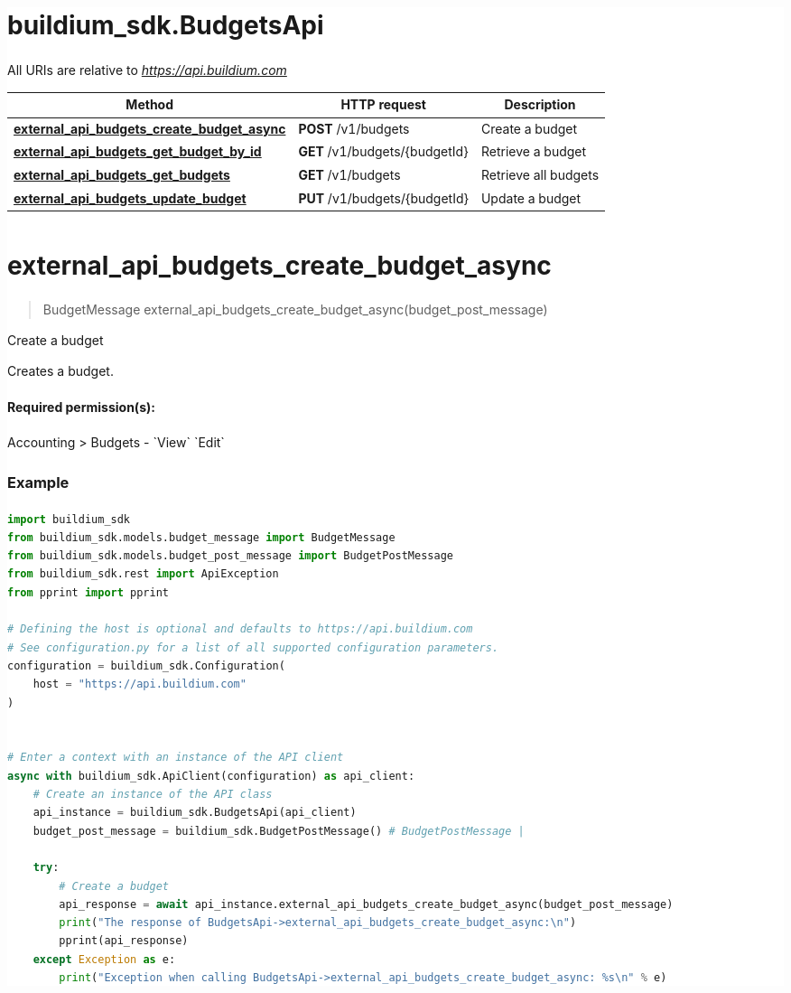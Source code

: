 # buildium_sdk.BudgetsApi

All URIs are relative to *https://api.buildium.com*

Method | HTTP request | Description
------------- | ------------- | -------------
[**external_api_budgets_create_budget_async**](BudgetsApi.md#external_api_budgets_create_budget_async) | **POST** /v1/budgets | Create a budget
[**external_api_budgets_get_budget_by_id**](BudgetsApi.md#external_api_budgets_get_budget_by_id) | **GET** /v1/budgets/{budgetId} | Retrieve a budget
[**external_api_budgets_get_budgets**](BudgetsApi.md#external_api_budgets_get_budgets) | **GET** /v1/budgets | Retrieve all budgets
[**external_api_budgets_update_budget**](BudgetsApi.md#external_api_budgets_update_budget) | **PUT** /v1/budgets/{budgetId} | Update a budget


# **external_api_budgets_create_budget_async**
> BudgetMessage external_api_budgets_create_budget_async(budget_post_message)

Create a budget

Creates a budget.
            

<h4>Required permission(s):</h4><span class="permissionBlock">Accounting > Budgets</span> - `View` `Edit`

### Example


```python
import buildium_sdk
from buildium_sdk.models.budget_message import BudgetMessage
from buildium_sdk.models.budget_post_message import BudgetPostMessage
from buildium_sdk.rest import ApiException
from pprint import pprint

# Defining the host is optional and defaults to https://api.buildium.com
# See configuration.py for a list of all supported configuration parameters.
configuration = buildium_sdk.Configuration(
    host = "https://api.buildium.com"
)


# Enter a context with an instance of the API client
async with buildium_sdk.ApiClient(configuration) as api_client:
    # Create an instance of the API class
    api_instance = buildium_sdk.BudgetsApi(api_client)
    budget_post_message = buildium_sdk.BudgetPostMessage() # BudgetPostMessage | 

    try:
        # Create a budget
        api_response = await api_instance.external_api_budgets_create_budget_async(budget_post_message)
        print("The response of BudgetsApi->external_api_budgets_create_budget_async:\n")
        pprint(api_response)
    except Exception as e:
        print("Exception when calling BudgetsApi->external_api_budgets_create_budget_async: %s\n" % e)
```
